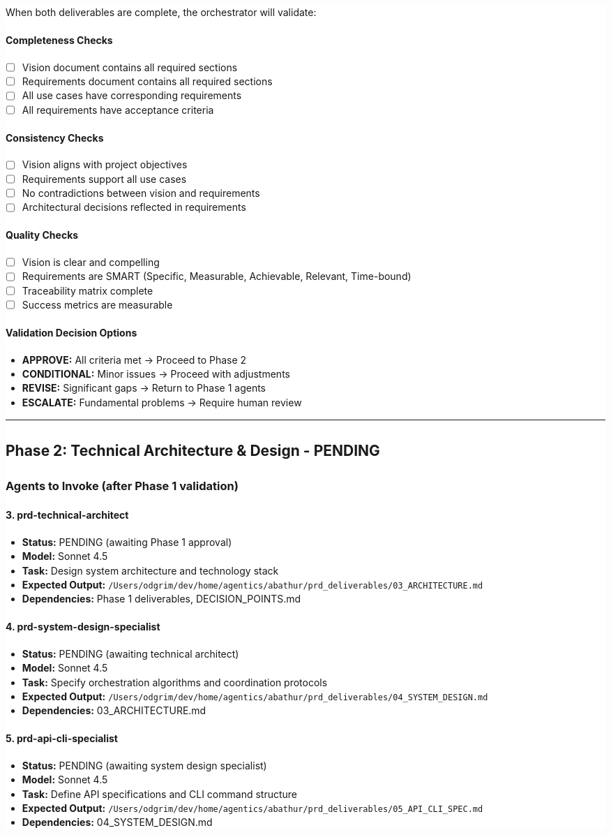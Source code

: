 When both deliverables are complete, the orchestrator will validate:

#### Completeness Checks
- [ ] Vision document contains all required sections
- [ ] Requirements document contains all required sections
- [ ] All use cases have corresponding requirements
- [ ] All requirements have acceptance criteria

#### Consistency Checks
- [ ] Vision aligns with project objectives
- [ ] Requirements support all use cases
- [ ] No contradictions between vision and requirements
- [ ] Architectural decisions reflected in requirements

#### Quality Checks
- [ ] Vision is clear and compelling
- [ ] Requirements are SMART (Specific, Measurable, Achievable, Relevant, Time-bound)
- [ ] Traceability matrix complete
- [ ] Success metrics are measurable

#### Validation Decision Options
- **APPROVE:** All criteria met → Proceed to Phase 2
- **CONDITIONAL:** Minor issues → Proceed with adjustments
- **REVISE:** Significant gaps → Return to Phase 1 agents
- **ESCALATE:** Fundamental problems → Require human review

---

## Phase 2: Technical Architecture & Design - PENDING

### Agents to Invoke (after Phase 1 validation)

#### 3. prd-technical-architect
- **Status:** PENDING (awaiting Phase 1 approval)
- **Model:** Sonnet 4.5
- **Task:** Design system architecture and technology stack
- **Expected Output:** `/Users/odgrim/dev/home/agentics/abathur/prd_deliverables/03_ARCHITECTURE.md`
- **Dependencies:** Phase 1 deliverables, DECISION_POINTS.md

#### 4. prd-system-design-specialist
- **Status:** PENDING (awaiting technical architect)
- **Model:** Sonnet 4.5
- **Task:** Specify orchestration algorithms and coordination protocols
- **Expected Output:** `/Users/odgrim/dev/home/agentics/abathur/prd_deliverables/04_SYSTEM_DESIGN.md`
- **Dependencies:** 03_ARCHITECTURE.md

#### 5. prd-api-cli-specialist
- **Status:** PENDING (awaiting system design specialist)
- **Model:** Sonnet 4.5
- **Task:** Define API specifications and CLI command structure
- **Expected Output:** `/Users/odgrim/dev/home/agentics/abathur/prd_deliverables/05_API_CLI_SPEC.md`
- **Dependencies:** 04_SYSTEM_DESIGN.md
